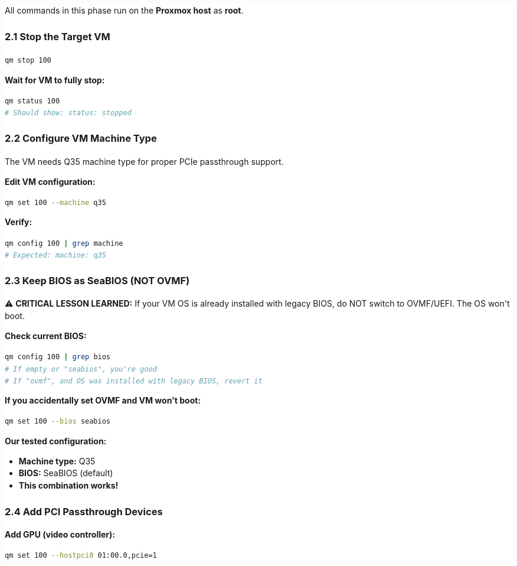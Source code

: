 All commands in this phase run on the **Proxmox host** as **root**.

### 2.1 Stop the Target VM

```bash
qm stop 100
```

**Wait for VM to fully stop:**
```bash
qm status 100
# Should show: status: stopped
```

### 2.2 Configure VM Machine Type

The VM needs Q35 machine type for proper PCIe passthrough support.

**Edit VM configuration:**
```bash
qm set 100 --machine q35
```

**Verify:**
```bash
qm config 100 | grep machine
# Expected: machine: q35
```

### 2.3 Keep BIOS as SeaBIOS (NOT OVMF)

⚠️ **CRITICAL LESSON LEARNED:** If your VM OS is already installed with legacy BIOS, do NOT switch to OVMF/UEFI. The OS won't boot.

**Check current BIOS:**
```bash
qm config 100 | grep bios
# If empty or "seabios", you're good
# If "ovmf", and OS was installed with legacy BIOS, revert it
```

**If you accidentally set OVMF and VM won't boot:**
```bash
qm set 100 --bios seabios
```

**Our tested configuration:**
- **Machine type:** Q35
- **BIOS:** SeaBIOS (default)
- **This combination works!**

### 2.4 Add PCI Passthrough Devices

**Add GPU (video controller):**
```bash
qm set 100 --hostpci0 01:00.0,pcie=1
```
